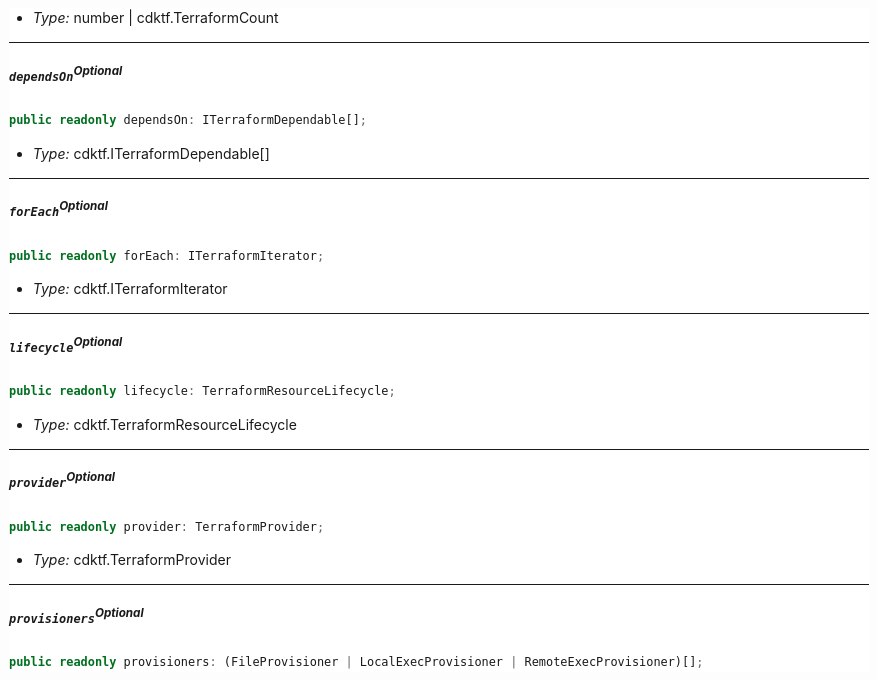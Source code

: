 - *Type:* number | cdktf.TerraformCount

---

##### `dependsOn`<sup>Optional</sup> <a name="dependsOn" id="@cdktf/provider-ionoscloud.dataIonoscloudContracts.DataIonoscloudContractsConfig.property.dependsOn"></a>

```typescript
public readonly dependsOn: ITerraformDependable[];
```

- *Type:* cdktf.ITerraformDependable[]

---

##### `forEach`<sup>Optional</sup> <a name="forEach" id="@cdktf/provider-ionoscloud.dataIonoscloudContracts.DataIonoscloudContractsConfig.property.forEach"></a>

```typescript
public readonly forEach: ITerraformIterator;
```

- *Type:* cdktf.ITerraformIterator

---

##### `lifecycle`<sup>Optional</sup> <a name="lifecycle" id="@cdktf/provider-ionoscloud.dataIonoscloudContracts.DataIonoscloudContractsConfig.property.lifecycle"></a>

```typescript
public readonly lifecycle: TerraformResourceLifecycle;
```

- *Type:* cdktf.TerraformResourceLifecycle

---

##### `provider`<sup>Optional</sup> <a name="provider" id="@cdktf/provider-ionoscloud.dataIonoscloudContracts.DataIonoscloudContractsConfig.property.provider"></a>

```typescript
public readonly provider: TerraformProvider;
```

- *Type:* cdktf.TerraformProvider

---

##### `provisioners`<sup>Optional</sup> <a name="provisioners" id="@cdktf/provider-ionoscloud.dataIonoscloudContracts.DataIonoscloudContractsConfig.property.provisioners"></a>

```typescript
public readonly provisioners: (FileProvisioner | LocalExecProvisioner | RemoteExecProvisioner)[];
```
